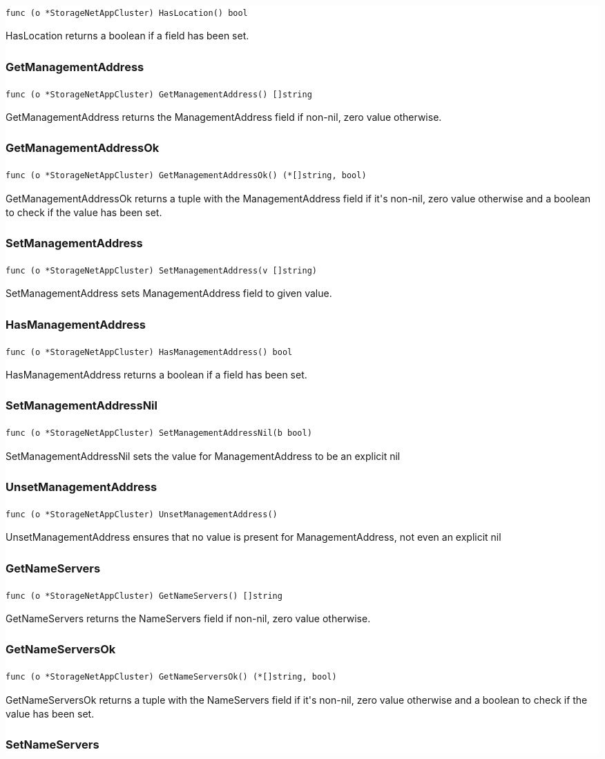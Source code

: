 `func (o *StorageNetAppCluster) HasLocation() bool`

HasLocation returns a boolean if a field has been set.

### GetManagementAddress

`func (o *StorageNetAppCluster) GetManagementAddress() []string`

GetManagementAddress returns the ManagementAddress field if non-nil, zero value otherwise.

### GetManagementAddressOk

`func (o *StorageNetAppCluster) GetManagementAddressOk() (*[]string, bool)`

GetManagementAddressOk returns a tuple with the ManagementAddress field if it's non-nil, zero value otherwise
and a boolean to check if the value has been set.

### SetManagementAddress

`func (o *StorageNetAppCluster) SetManagementAddress(v []string)`

SetManagementAddress sets ManagementAddress field to given value.

### HasManagementAddress

`func (o *StorageNetAppCluster) HasManagementAddress() bool`

HasManagementAddress returns a boolean if a field has been set.

### SetManagementAddressNil

`func (o *StorageNetAppCluster) SetManagementAddressNil(b bool)`

 SetManagementAddressNil sets the value for ManagementAddress to be an explicit nil

### UnsetManagementAddress
`func (o *StorageNetAppCluster) UnsetManagementAddress()`

UnsetManagementAddress ensures that no value is present for ManagementAddress, not even an explicit nil
### GetNameServers

`func (o *StorageNetAppCluster) GetNameServers() []string`

GetNameServers returns the NameServers field if non-nil, zero value otherwise.

### GetNameServersOk

`func (o *StorageNetAppCluster) GetNameServersOk() (*[]string, bool)`

GetNameServersOk returns a tuple with the NameServers field if it's non-nil, zero value otherwise
and a boolean to check if the value has been set.

### SetNameServers
